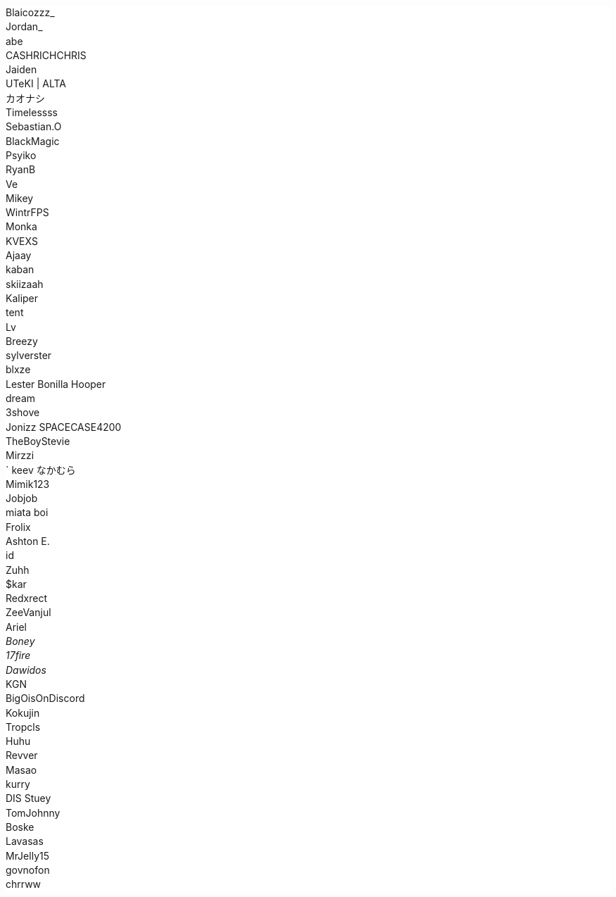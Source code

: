 Blaicozzz_  
Jordan_  
abe  
CASHRICHCHRIS  
Jaiden  
UTeKI | ALTA  
カオナシ  
Timelessss  
Sebastian.O  
BlackMagic  
Psyiko  
RyanB  
Ve  
Mikey  
WintrFPS  
Monka  
KVEXS  
Ajaay  
kaban  
skiizaah  
Kaliper  
tent  
Lv  
Breezy  
sylverster  
blxze  
Lester Bonilla
Hooper  
dream  
3shove  
Jonizz
SPACECASE4200  
TheBoyStevie  
Mirzzi  
` keev なかむら  
Mimik123  
Jobjob  
miata boi  
Frolix  
Ashton E.  
id  
Zuhh  
$kar  
Redxrect  
ZeeVanjul  
Ariel  
_Boney  
17fire  
Dawidos_  
KGN  
BigOisOnDiscord  
Kokujin  
Tropcls  
Huhu  
Revver  
Masao  
kurry  
DIS Stuey  
TomJohnny  
Boske  
Lavasas  
MrJelly15  
govnofon  
chrrww  